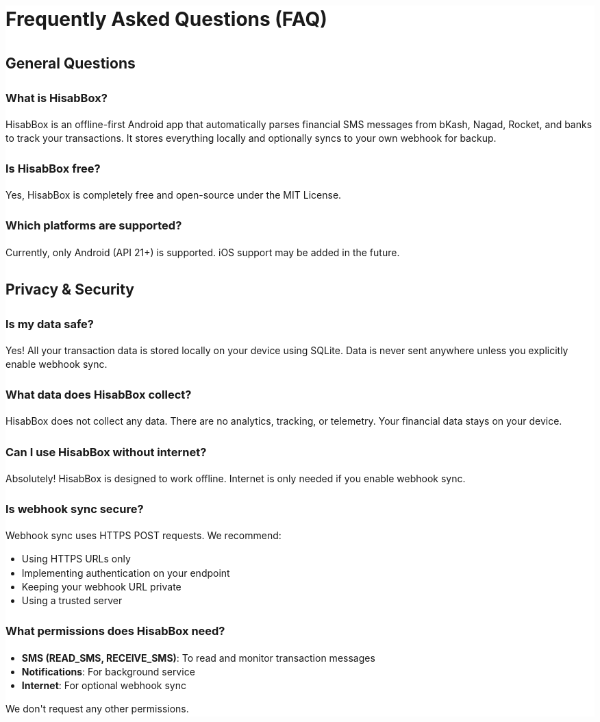 # Frequently Asked Questions (FAQ)

## General Questions

### What is HisabBox?

HisabBox is an offline-first Android app that automatically parses financial SMS messages from bKash, Nagad, Rocket, and banks to track your transactions. It stores everything locally and optionally syncs to your own webhook for backup.

### Is HisabBox free?

Yes, HisabBox is completely free and open-source under the MIT License.

### Which platforms are supported?

Currently, only Android (API 21+) is supported. iOS support may be added in the future.

## Privacy & Security

### Is my data safe?

Yes! All your transaction data is stored locally on your device using SQLite. Data is never sent anywhere unless you explicitly enable webhook sync.

### What data does HisabBox collect?

HisabBox does not collect any data. There are no analytics, tracking, or telemetry. Your financial data stays on your device.

### Can I use HisabBox without internet?

Absolutely! HisabBox is designed to work offline. Internet is only needed if you enable webhook sync.

### Is webhook sync secure?

Webhook sync uses HTTPS POST requests. We recommend:
- Using HTTPS URLs only
- Implementing authentication on your endpoint
- Keeping your webhook URL private
- Using a trusted server

### What permissions does HisabBox need?

- **SMS (READ_SMS, RECEIVE_SMS)**: To read and monitor transaction messages
- **Notifications**: For background service
- **Internet**: For optional webhook sync

We don't request any other permissions.
